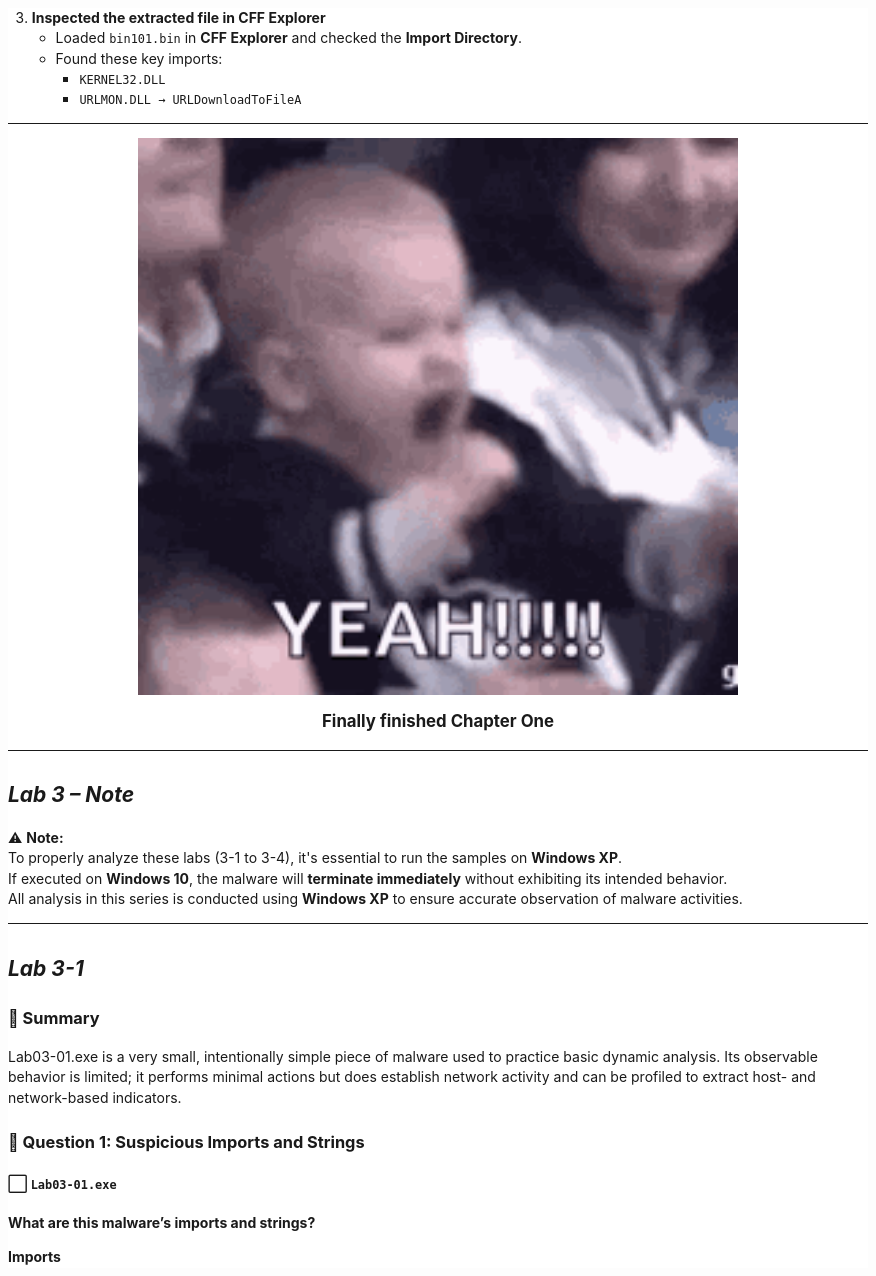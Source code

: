 3. **Inspected the extracted file in CFF Explorer**
   - Loaded `bin101.bin` in **CFF Explorer** and checked the **Import Directory**.
   - Found these key imports:
     - `KERNEL32.DLL`
     - `URLMON.DLL → URLDownloadToFileA`


---

<div style="text-align: center;">
  <img src="/assets/img/PMA-Labs/lab01/yeah.gif" alt="yeah!!" style="width: 100%; max-width: 600px; height: auto;" />
  <p style="font-weight: bold; font-size: 1.2em; margin-top: 0.5em;">Finally finished Chapter One</p>
</div>


---
##  _Lab 3 – Note_

⚠️ **Note:**  
 To properly analyze these labs (3-1 to 3-4), it's essential to run the samples on **Windows XP**.  
 If executed on **Windows 10**, the malware will **terminate immediately** without exhibiting its intended behavior.  
 All analysis in this series is conducted using **Windows XP** to ensure accurate observation of malware activities.

---

##  _Lab 3-1_
### 📝 Summary

Lab03-01.exe is a very small, intentionally simple piece of malware used to practice basic dynamic analysis. Its observable behavior is limited; it performs minimal actions but does establish network activity and can be profiled to extract host- and network-based indicators.


### 📍 Question 1: Suspicious Imports and Strings
#### ⬜ `Lab03-01.exe`

**What are this malware’s imports and strings?**

**Imports**